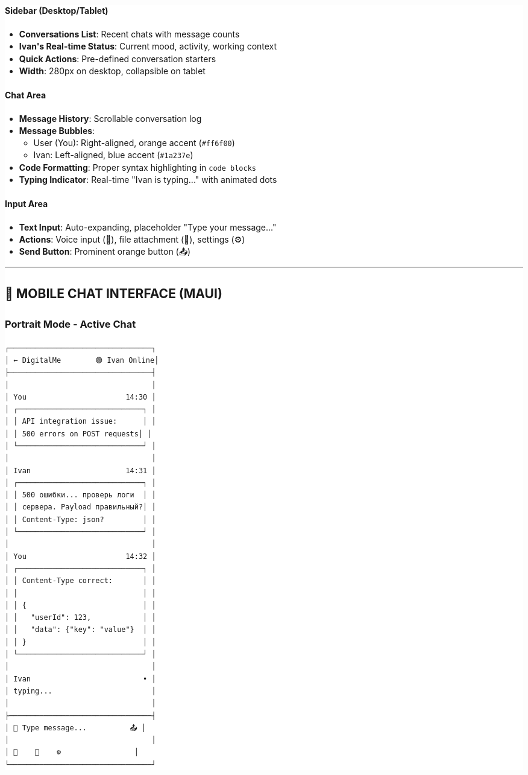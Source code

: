 #### Sidebar (Desktop/Tablet)
- **Conversations List**: Recent chats with message counts
- **Ivan's Real-time Status**: Current mood, activity, working context
- **Quick Actions**: Pre-defined conversation starters
- **Width**: 280px on desktop, collapsible on tablet

#### Chat Area
- **Message History**: Scrollable conversation log
- **Message Bubbles**: 
  - User (You): Right-aligned, orange accent (`#ff6f00`)
  - Ivan: Left-aligned, blue accent (`#1a237e`)
- **Code Formatting**: Proper syntax highlighting in ```code blocks```
- **Typing Indicator**: Real-time "Ivan is typing..." with animated dots

#### Input Area
- **Text Input**: Auto-expanding, placeholder "Type your message..."
- **Actions**: Voice input (🎤), file attachment (📎), settings (⚙️)
- **Send Button**: Prominent orange button (📤)

---

## 📱 MOBILE CHAT INTERFACE (MAUI)

### Portrait Mode - Active Chat
```
┌─────────────────────────────────┐
│ ← DigitalMe        🟢 Ivan Online│
├─────────────────────────────────┤
│                                 │
│ You                       14:30 │
│ ┌─────────────────────────────┐ │
│ │ API integration issue:      │ │
│ │ 500 errors on POST requests│ │
│ └─────────────────────────────┘ │
│                                 │
│ Ivan                      14:31 │
│ ┌─────────────────────────────┐ │
│ │ 500 ошибки... проверь логи  │ │
│ │ сервера. Payload правильный?│ │
│ │ Content-Type: json?         │ │
│ └─────────────────────────────┘ │
│                                 │
│ You                       14:32 │
│ ┌─────────────────────────────┐ │
│ │ Content-Type correct:       │ │
│ │                             │ │
│ │ {                           │ │
│ │   "userId": 123,            │ │
│ │   "data": {"key": "value"}  │ │
│ │ }                           │ │
│ └─────────────────────────────┘ │
│                                 │
│ Ivan                          • │
│ typing...                       │
│                                 │
├─────────────────────────────────┤
│ 💬 Type message...          📤 │
│                                 │
│ 🎤    📎    ⚙️                 │
└─────────────────────────────────┘
```
